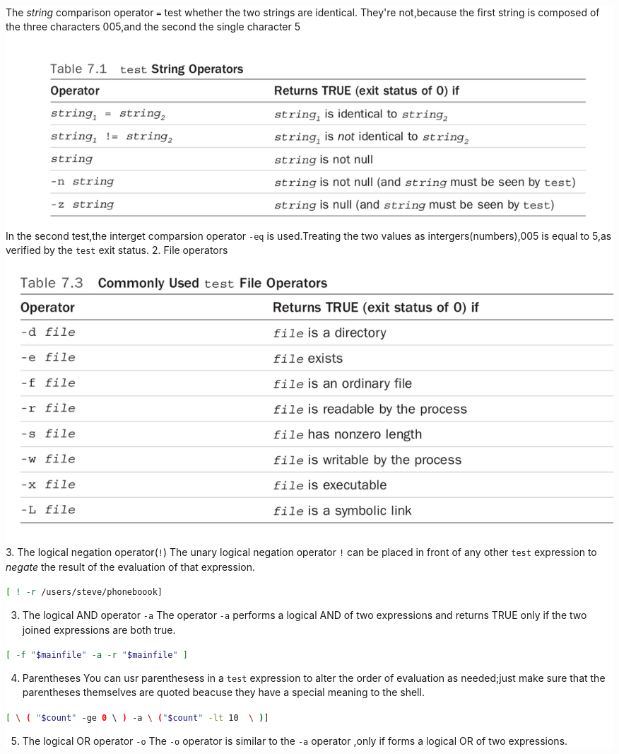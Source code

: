 The *string* comparison operator `=` test whether the two strings are identical. They're not,because the first string is composed of the three characters 005,and the second the single character 5

![](image/test_string_operator.png)
In the second test,the interget comparsion operator `-eq` is used.Treating the two values as intergers(numbers),005 is  equal to 5,as verified by the `test` exit status.
2. File operators  
![](image/test_file_operators.png)
3. The logical negation operator(`!`)
The unary logical negation operator `!` can be placed in front of any other `test` expression to *negate* the result of the evaluation of that expression.

```bash
[ ! -r /users/steve/phoneboook]
```
3. The logical AND operator `-a`
The operator `-a` performs a logical AND of two expressions and returns TRUE only if the two joined expressions are both true.
```bash
[ -f "$mainfile" -a -r "$mainfile" ]

```
4. Parentheses
You can usr parenthesess in a `test` expression to alter the order of evaluation as needed;just make sure that the parentheses themselves are quoted beacuse they have a special meaning to the shell.
```bash 
[ \ ( "$count" -ge 0 \ ) -a \ ("$count" -lt 10  \ )]

```
5. The logical OR operator `-o`
The `-o` operator is similar to the `-a` operator ,only if forms a logical OR of two expressions.
```bash 
```